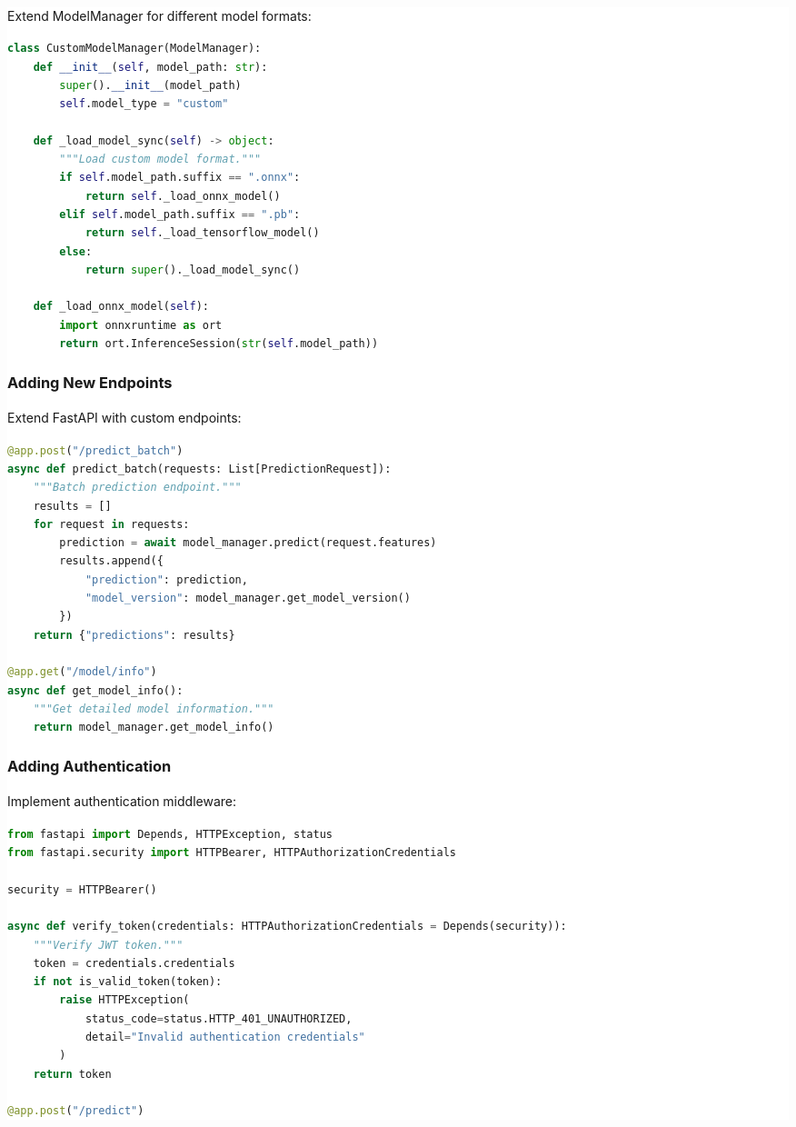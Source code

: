 Extend ModelManager for different model formats:

```python
class CustomModelManager(ModelManager):
    def __init__(self, model_path: str):
        super().__init__(model_path)
        self.model_type = "custom"
    
    def _load_model_sync(self) -> object:
        """Load custom model format."""
        if self.model_path.suffix == ".onnx":
            return self._load_onnx_model()
        elif self.model_path.suffix == ".pb":
            return self._load_tensorflow_model()
        else:
            return super()._load_model_sync()
    
    def _load_onnx_model(self):
        import onnxruntime as ort
        return ort.InferenceSession(str(self.model_path))
```

### Adding New Endpoints

Extend FastAPI with custom endpoints:

```python
@app.post("/predict_batch")
async def predict_batch(requests: List[PredictionRequest]):
    """Batch prediction endpoint."""
    results = []
    for request in requests:
        prediction = await model_manager.predict(request.features)
        results.append({
            "prediction": prediction,
            "model_version": model_manager.get_model_version()
        })
    return {"predictions": results}

@app.get("/model/info")
async def get_model_info():
    """Get detailed model information."""
    return model_manager.get_model_info()
```

### Adding Authentication

Implement authentication middleware:

```python
from fastapi import Depends, HTTPException, status
from fastapi.security import HTTPBearer, HTTPAuthorizationCredentials

security = HTTPBearer()

async def verify_token(credentials: HTTPAuthorizationCredentials = Depends(security)):
    """Verify JWT token."""
    token = credentials.credentials
    if not is_valid_token(token):
        raise HTTPException(
            status_code=status.HTTP_401_UNAUTHORIZED,
            detail="Invalid authentication credentials"
        )
    return token

@app.post("/predict")
```